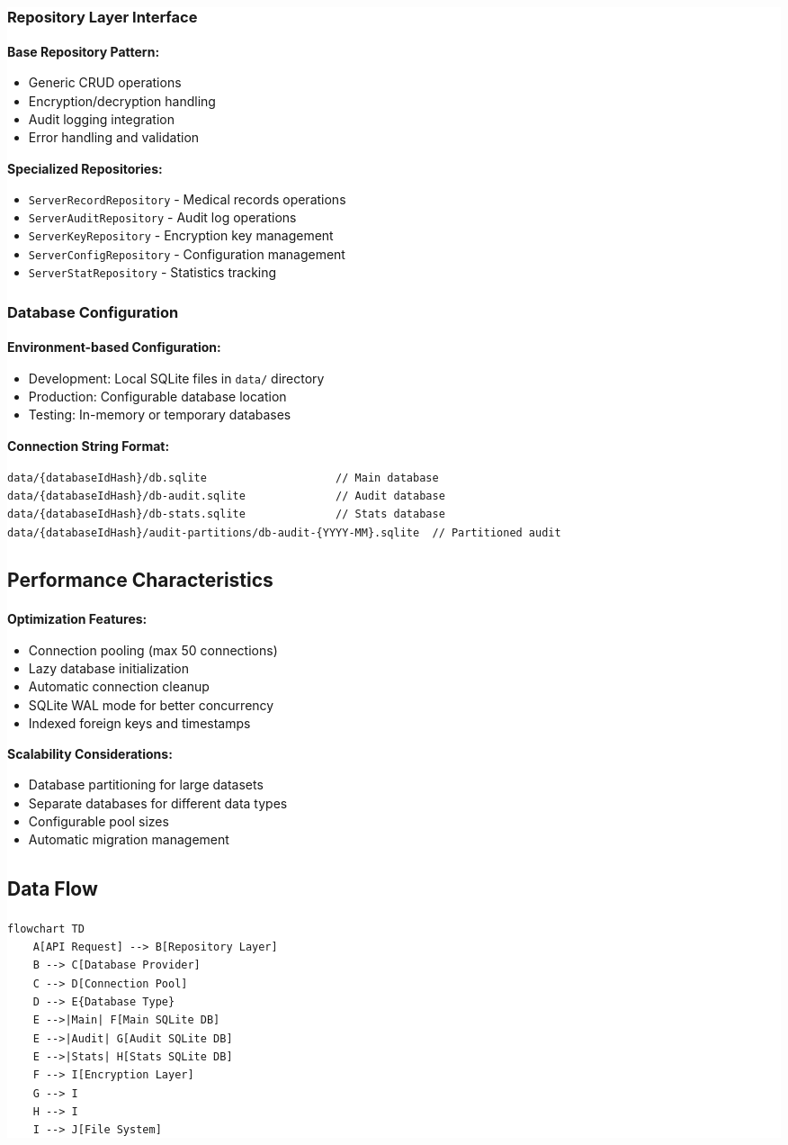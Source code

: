 ### Repository Layer Interface

**Base Repository Pattern:**
- Generic CRUD operations
- Encryption/decryption handling
- Audit logging integration
- Error handling and validation

**Specialized Repositories:**
- `ServerRecordRepository` - Medical records operations
- `ServerAuditRepository` - Audit log operations  
- `ServerKeyRepository` - Encryption key management
- `ServerConfigRepository` - Configuration management
- `ServerStatRepository` - Statistics tracking

### Database Configuration

**Environment-based Configuration:**
- Development: Local SQLite files in `data/` directory
- Production: Configurable database location
- Testing: In-memory or temporary databases

**Connection String Format:**
```
data/{databaseIdHash}/db.sqlite                    // Main database
data/{databaseIdHash}/db-audit.sqlite              // Audit database  
data/{databaseIdHash}/db-stats.sqlite              // Stats database
data/{databaseIdHash}/audit-partitions/db-audit-{YYYY-MM}.sqlite  // Partitioned audit
```

## Performance Characteristics

**Optimization Features:**
- Connection pooling (max 50 connections)
- Lazy database initialization
- Automatic connection cleanup
- SQLite WAL mode for better concurrency
- Indexed foreign keys and timestamps

**Scalability Considerations:**
- Database partitioning for large datasets
- Separate databases for different data types
- Configurable pool sizes
- Automatic migration management

## Data Flow

```mermaid
flowchart TD
    A[API Request] --> B[Repository Layer]
    B --> C[Database Provider]
    C --> D[Connection Pool]
    D --> E{Database Type}
    E -->|Main| F[Main SQLite DB]
    E -->|Audit| G[Audit SQLite DB]
    E -->|Stats| H[Stats SQLite DB]
    F --> I[Encryption Layer]
    G --> I
    H --> I
    I --> J[File System]
```
